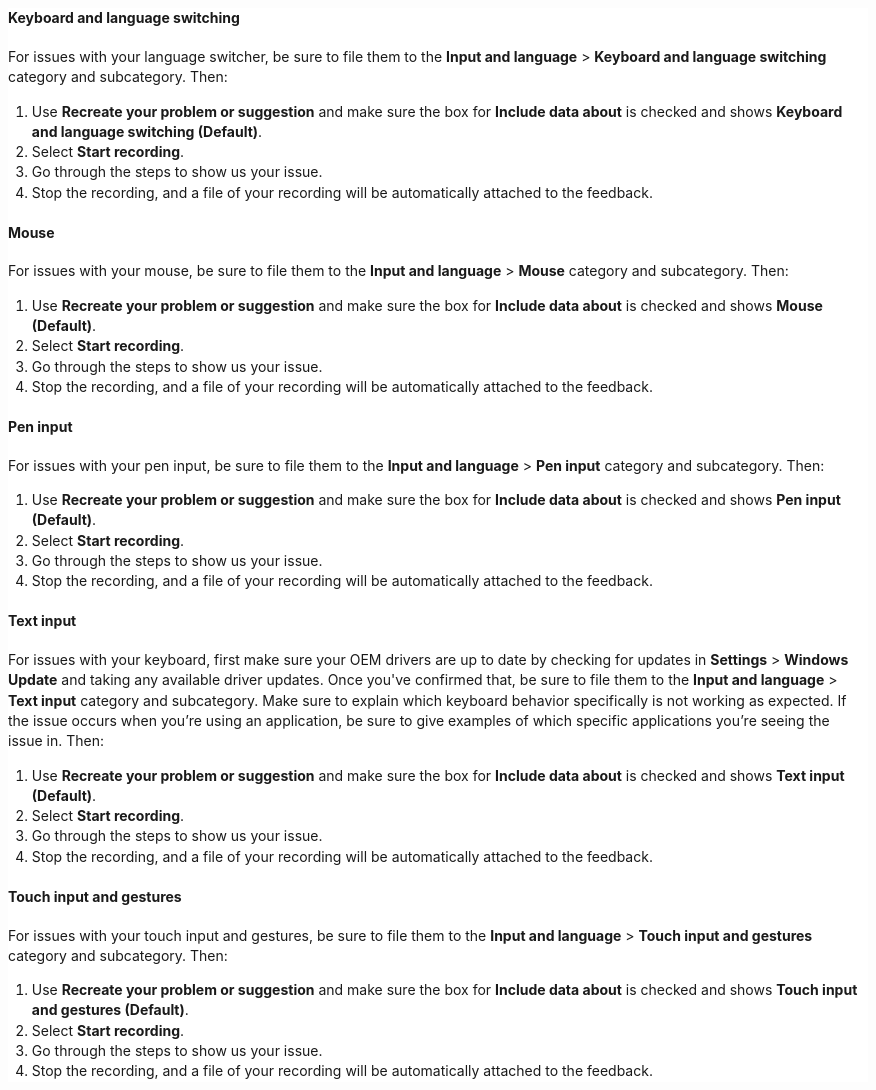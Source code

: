 #### Keyboard and language switching

For issues with your language switcher, be sure to file them to the **Input and language** > **Keyboard and language switching** category and subcategory. Then:

1. Use **Recreate your problem or suggestion** and make sure the box for **Include data about** is checked and shows **Keyboard and language switching (Default)**.
2. Select **Start recording**.
3. Go through the steps to show us your issue.
4. Stop the recording, and a file of your recording will be automatically attached to the feedback.

#### Mouse
 
For issues with your mouse, be sure to file them to the **Input and language** > **Mouse** category and subcategory. Then:

1. Use **Recreate your problem or suggestion** and make sure the box for **Include data about** is checked and shows **Mouse (Default)**.
2. Select **Start recording**.
3. Go through the steps to show us your issue.
4. Stop the recording, and a file of your recording will be automatically attached to the feedback.

#### Pen input

For issues with your pen input, be sure to file them to the **Input and language** > **Pen input** category and subcategory. Then:

1. Use **Recreate your problem or suggestion** and make sure the box for **Include data about** is checked and shows **Pen input (Default)**.
2. Select **Start recording**.
3. Go through the steps to show us your issue.
4. Stop the recording, and a file of your recording will be automatically attached to the feedback.

#### Text input

For issues with your keyboard, first make sure your OEM drivers are up to date by checking for updates in **Settings** > **Windows Update** and taking any available driver updates. Once you've confirmed that, be sure to file them to the **Input and language** > **Text input** category and subcategory. Make sure to explain which keyboard behavior specifically is not working as expected. If the issue occurs when you’re using an application, be sure to give examples of which specific applications you’re seeing the issue in. Then:

1. Use **Recreate your problem or suggestion** and make sure the box for **Include data about** is checked and shows **Text input (Default)**.
2. Select **Start recording**.
3. Go through the steps to show us your issue.
4. Stop the recording, and a file of your recording will be automatically attached to the feedback.

#### Touch input and gestures

For issues with your touch input and gestures, be sure to file them to the **Input and language** > **Touch input and gestures** category and subcategory. Then:

1. Use **Recreate your problem or suggestion** and make sure the box for **Include data about** is checked and shows **Touch input and gestures (Default)**.
2. Select **Start recording**.
3. Go through the steps to show us your issue.
4. Stop the recording, and a file of your recording will be automatically attached to the feedback.
